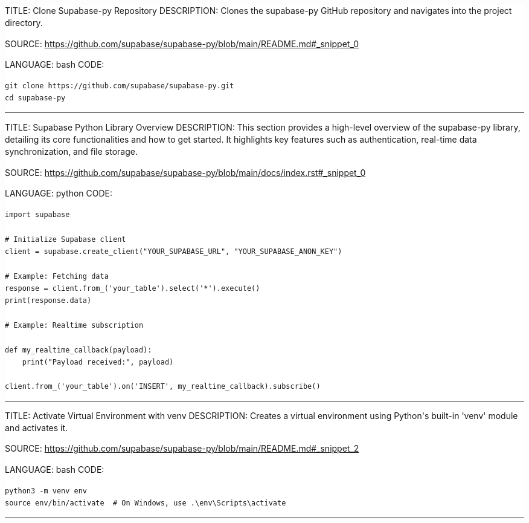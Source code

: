 TITLE: Clone Supabase-py Repository
DESCRIPTION: Clones the supabase-py GitHub repository and navigates into the project directory.

SOURCE: https://github.com/supabase/supabase-py/blob/main/README.md#_snippet_0

LANGUAGE: bash
CODE:
```
git clone https://github.com/supabase/supabase-py.git
cd supabase-py
```

--------------------------------

TITLE: Supabase Python Library Overview
DESCRIPTION: This section provides a high-level overview of the supabase-py library, detailing its core functionalities and how to get started. It highlights key features such as authentication, real-time data synchronization, and file storage.

SOURCE: https://github.com/supabase/supabase-py/blob/main/docs/index.rst#_snippet_0

LANGUAGE: python
CODE:
```
import supabase

# Initialize Supabase client
client = supabase.create_client("YOUR_SUPABASE_URL", "YOUR_SUPABASE_ANON_KEY")

# Example: Fetching data
response = client.from_('your_table').select('*').execute()
print(response.data)

# Example: Realtime subscription

def my_realtime_callback(payload):
    print("Payload received:", payload)

client.from_('your_table').on('INSERT', my_realtime_callback).subscribe()

```

--------------------------------

TITLE: Activate Virtual Environment with venv
DESCRIPTION: Creates a virtual environment using Python's built-in 'venv' module and activates it.

SOURCE: https://github.com/supabase/supabase-py/blob/main/README.md#_snippet_2

LANGUAGE: bash
CODE:
```
python3 -m venv env
source env/bin/activate  # On Windows, use .\env\Scripts\activate
```

--------------------------------
